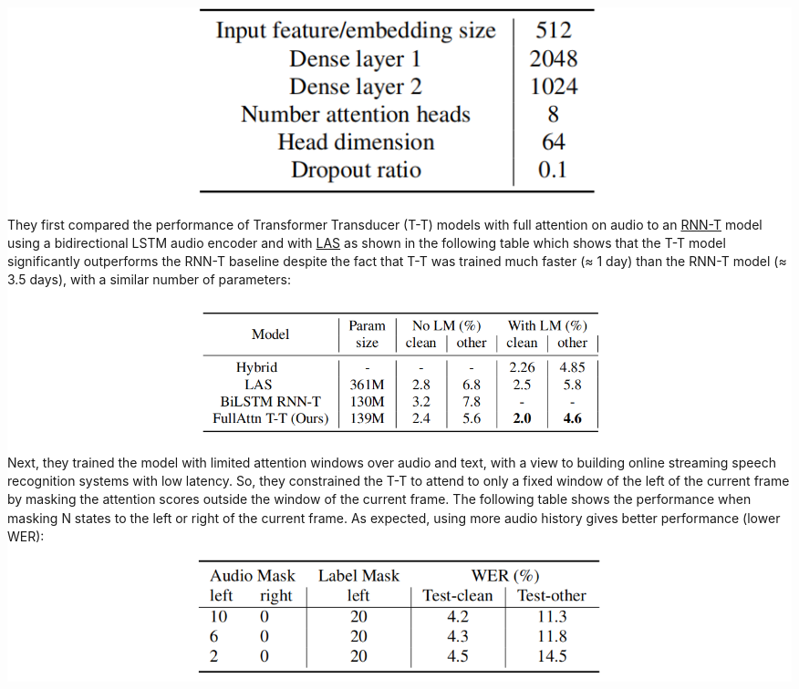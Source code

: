 <div align="center">
    <img src="media/Transformer_Transducer/image4.png" width=450>
</div>

They first compared the performance of Transformer Transducer (T-T)
models with full attention on audio to an
[RNN-T](https://anwarvic.github.io/speech-recognition/RNN-T) model using
a bidirectional LSTM audio encoder and with
[LAS](https://anwarvic.github.io/speech-recognition/LAS) as shown in the
following table which shows that the T-T model significantly outperforms
the RNN-T baseline despite the fact that T-T was trained much faster (≈
1 day) than the RNN-T model (≈ 3.5 days), with a similar number of
parameters:

<div align="center">
    <img src="media/Transformer_Transducer/image5.png" width=450>
</div>

Next, they trained the model with limited attention windows over audio
and text, with a view to building online streaming speech recognition
systems with low latency. So, they constrained the T-T to attend to only
a fixed window of the left of the current frame by masking the attention
scores outside the window of the current frame. The following table
shows the performance when masking N states to the left or right of the
current frame. As expected, using more audio history gives better
performance (lower WER):

<div align="center">
    <img src="media/Transformer_Transducer/image6.png" width=450>
</div>
